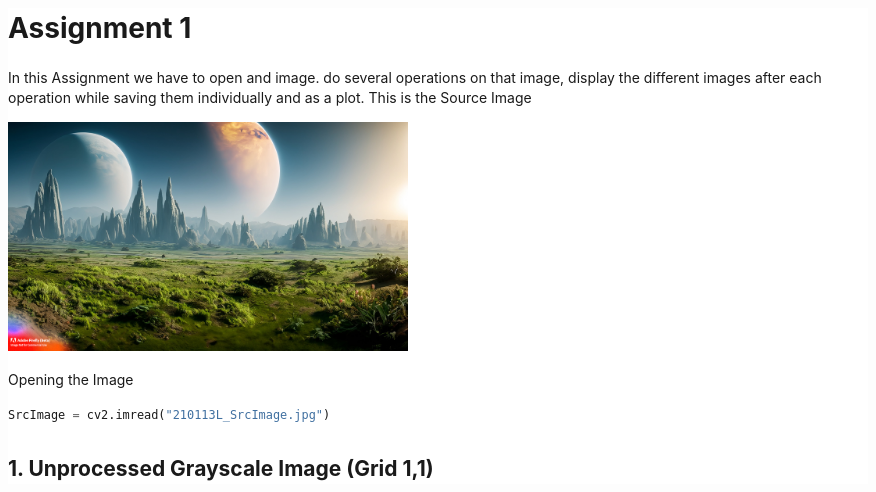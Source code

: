 # Assignment 1
In this Assignment we have to open and image. do several operations on that image, display the different images after each operation while saving them individually and as a plot.
This is the Source Image
<div class="image-container">
  <img src="Assignment 1/210113L_SrcImage.jpg" width="400" alt="Source Image" />
</div>

Opening the Image
```python
SrcImage = cv2.imread("210113L_SrcImage.jpg")
```

## 1. Unprocessed Grayscale Image (Grid 1,1)
<div class="image-container">